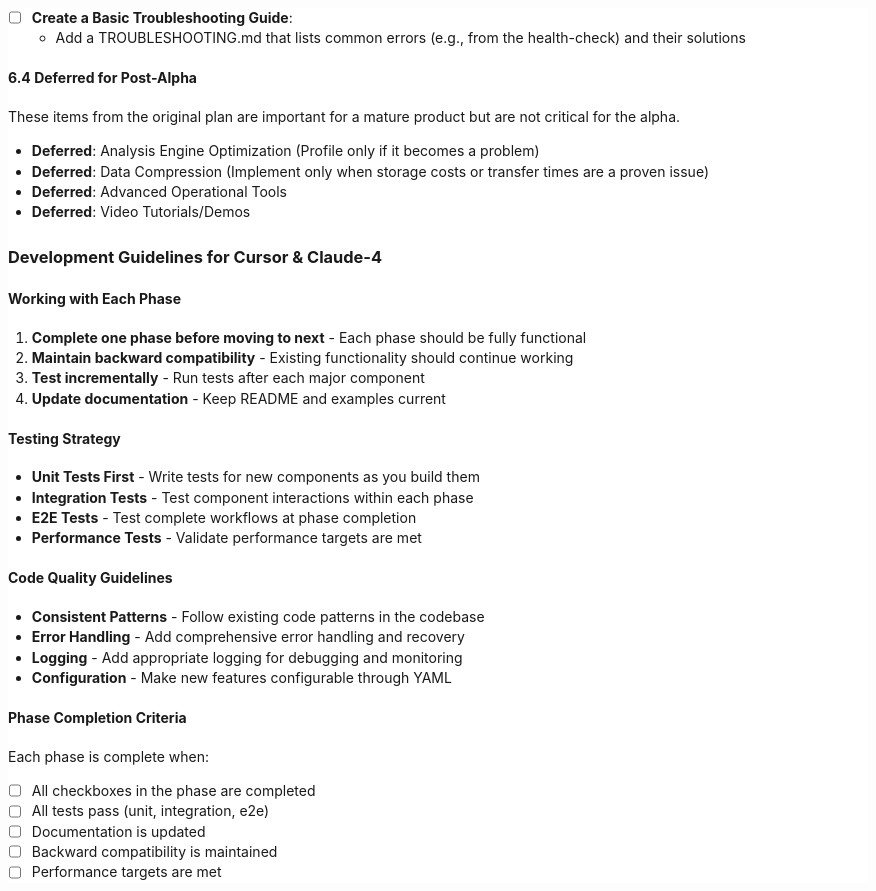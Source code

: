- [ ] **Create a Basic Troubleshooting Guide**:
  - Add a TROUBLESHOOTING.md that lists common errors (e.g., from the health-check) and their solutions

#### 6.4 Deferred for Post-Alpha
These items from the original plan are important for a mature product but are not critical for the alpha.

- **Deferred**: Analysis Engine Optimization (Profile only if it becomes a problem)
- **Deferred**: Data Compression (Implement only when storage costs or transfer times are a proven issue)
- **Deferred**: Advanced Operational Tools
- **Deferred**: Video Tutorials/Demos

### Development Guidelines for Cursor & Claude-4

#### Working with Each Phase
1. **Complete one phase before moving to next** - Each phase should be fully functional
2. **Maintain backward compatibility** - Existing functionality should continue working
3. **Test incrementally** - Run tests after each major component
4. **Update documentation** - Keep README and examples current

#### Testing Strategy
- **Unit Tests First** - Write tests for new components as you build them
- **Integration Tests** - Test component interactions within each phase
- **E2E Tests** - Test complete workflows at phase completion
- **Performance Tests** - Validate performance targets are met

#### Code Quality Guidelines
- **Consistent Patterns** - Follow existing code patterns in the codebase
- **Error Handling** - Add comprehensive error handling and recovery
- **Logging** - Add appropriate logging for debugging and monitoring
- **Configuration** - Make new features configurable through YAML

#### Phase Completion Criteria
Each phase is complete when:
- [ ] All checkboxes in the phase are completed
- [ ] All tests pass (unit, integration, e2e)
- [ ] Documentation is updated
- [ ] Backward compatibility is maintained
- [ ] Performance targets are met 